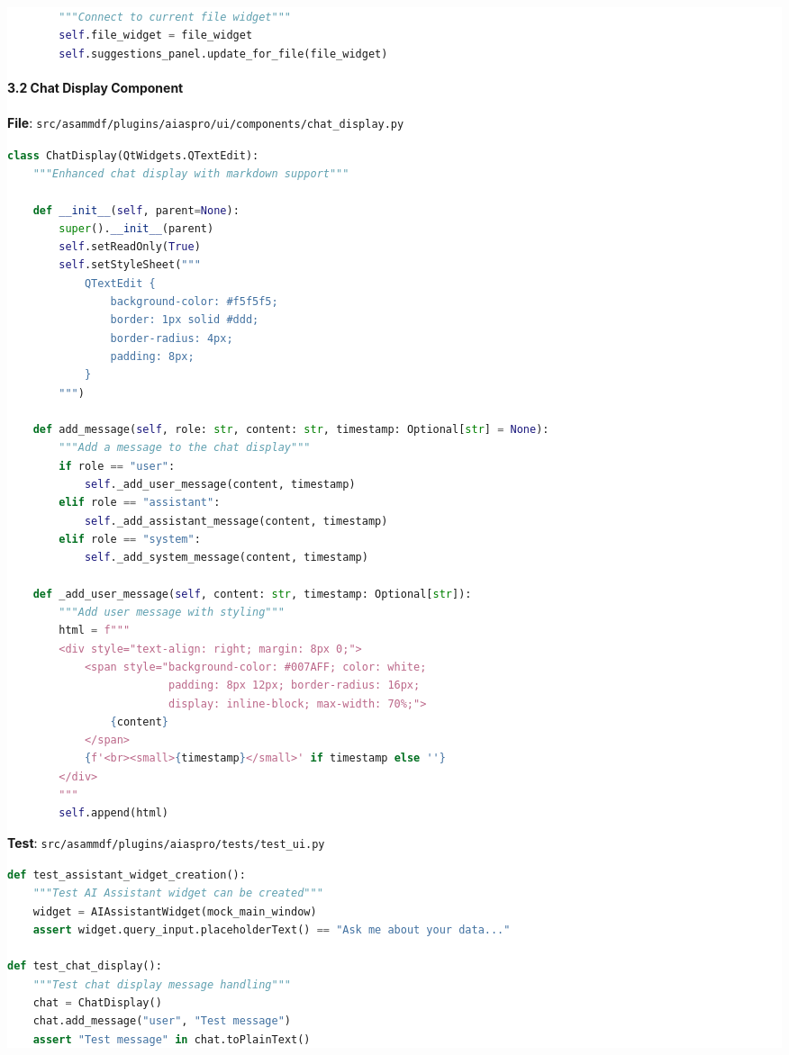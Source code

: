 ```python
        """Connect to current file widget"""
        self.file_widget = file_widget
        self.suggestions_panel.update_for_file(file_widget)
```

#### 3.2 Chat Display Component
**File**: `src/asammdf/plugins/aiaspro/ui/components/chat_display.py`
```python
class ChatDisplay(QtWidgets.QTextEdit):
    """Enhanced chat display with markdown support"""
    
    def __init__(self, parent=None):
        super().__init__(parent)
        self.setReadOnly(True)
        self.setStyleSheet("""
            QTextEdit {
                background-color: #f5f5f5;
                border: 1px solid #ddd;
                border-radius: 4px;
                padding: 8px;
            }
        """)
    
    def add_message(self, role: str, content: str, timestamp: Optional[str] = None):
        """Add a message to the chat display"""
        if role == "user":
            self._add_user_message(content, timestamp)
        elif role == "assistant":
            self._add_assistant_message(content, timestamp)
        elif role == "system":
            self._add_system_message(content, timestamp)
    
    def _add_user_message(self, content: str, timestamp: Optional[str]):
        """Add user message with styling"""
        html = f"""
        <div style="text-align: right; margin: 8px 0;">
            <span style="background-color: #007AFF; color: white; 
                         padding: 8px 12px; border-radius: 16px; 
                         display: inline-block; max-width: 70%;">
                {content}
            </span>
            {f'<br><small>{timestamp}</small>' if timestamp else ''}
        </div>
        """
        self.append(html)
```

**Test**: `src/asammdf/plugins/aiaspro/tests/test_ui.py`
```python
def test_assistant_widget_creation():
    """Test AI Assistant widget can be created"""
    widget = AIAssistantWidget(mock_main_window)
    assert widget.query_input.placeholderText() == "Ask me about your data..."

def test_chat_display():
    """Test chat display message handling"""
    chat = ChatDisplay()
    chat.add_message("user", "Test message")
    assert "Test message" in chat.toPlainText()
```
